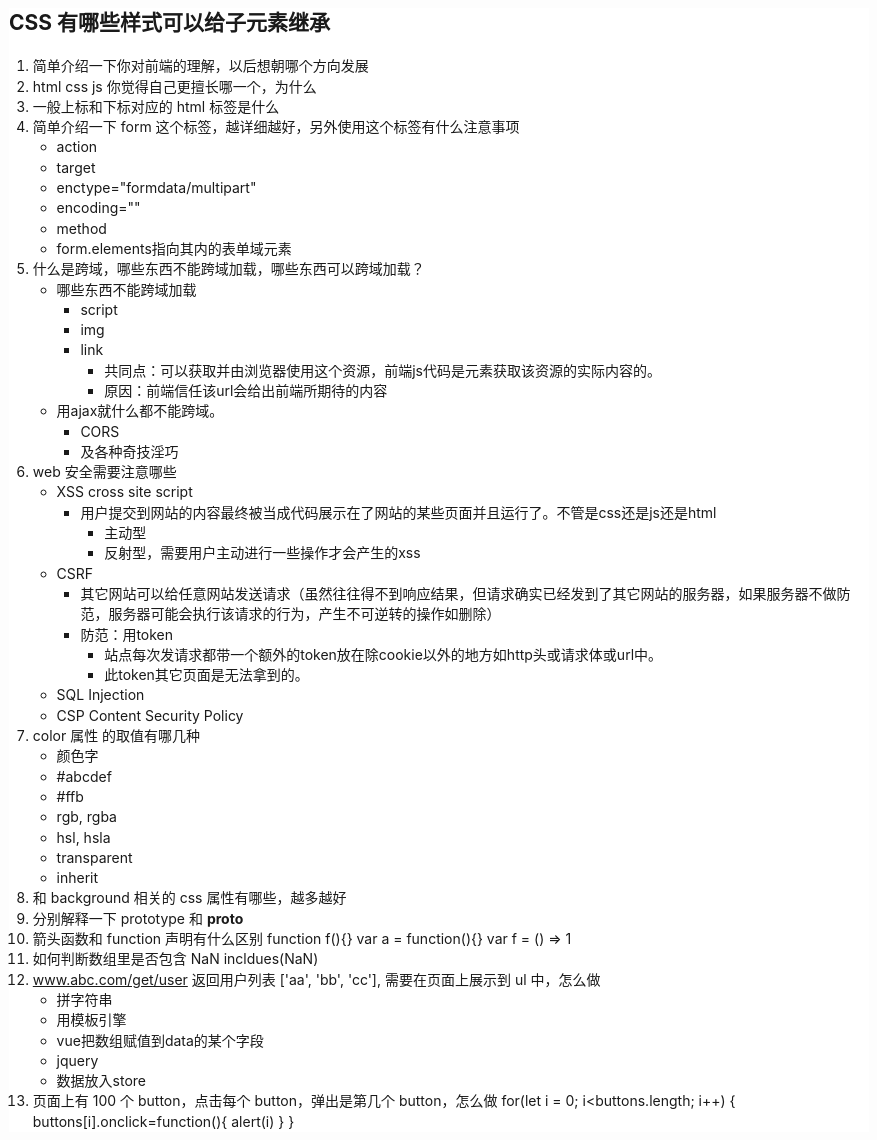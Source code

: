 ## CSS 有哪些样式可以给子元素继承


1.  简单介绍一下你对前端的理解，以后想朝哪个方向发展
2.  html css js 你觉得自己更擅长哪一个，为什么
3.  一般上标和下标对应的 html 标签是什么
4.  简单介绍一下 form 这个标签，越详细越好，另外使用这个标签有什么注意事项
    * action
    * target
    * enctype="formdata/multipart"
    * encoding=""
    * method
    * form.elements指向其内的表单域元素
5.  什么是跨域，哪些东西不能跨域加载，哪些东西可以跨域加载？
    * 哪些东西不能跨域加载
        * script
        * img
        * link
            * 共同点：可以获取并由浏览器使用这个资源，前端js代码是元素获取该资源的实际内容的。
            * 原因：前端信任该url会给出前端所期待的内容
    * 用ajax就什么都不能跨域。
        * CORS
        * 及各种奇技淫巧
6.  web 安全需要注意哪些
    * XSS cross site script
        * 用户提交到网站的内容最终被当成代码展示在了网站的某些页面并且运行了。不管是css还是js还是html
            * 主动型
            * 反射型，需要用户主动进行一些操作才会产生的xss
    * CSRF
        * 其它网站可以给任意网站发送请求（虽然往往得不到响应结果，但请求确实已经发到了其它网站的服务器，如果服务器不做防范，服务器可能会执行该请求的行为，产生不可逆转的操作如删除）
        * 防范：用token
            * 站点每次发请求都带一个额外的token放在除cookie以外的地方如http头或请求体或url中。
            * 此token其它页面是无法拿到的。
    * SQL Injection
    * CSP Content Security Policy
7.  color 属性 的取值有哪几种
    * 颜色字
    * #abcdef
    * #ffb
    * rgb, rgba
    * hsl, hsla
    * transparent
    * inherit
8.  和 background 相关的 css 属性有哪些，越多越好
9.  分别解释一下 prototype 和 __proto__
10. 箭头函数和 function 声明有什么区别
    function f(){}
    var a = function(){}
    var f = () => 1
11. 如何判断数组里是否包含 NaN
    incldues(NaN)
12. www.abc.com/get/user 返回用户列表 ['aa', 'bb', 'cc'], 需要在页面上展示到 ul 中，怎么做
    * 拼字符串
    * 用模板引擎
    * vue把数组赋值到data的某个字段
    * jquery
    * 数据放入store
13. 页面上有 100 个 button，点击每个 button，弹出是第几个 button，怎么做
    for(let i = 0; i<buttons.length; i++) {
        buttons[i].onclick=function(){
            alert(i)
        }
    }
